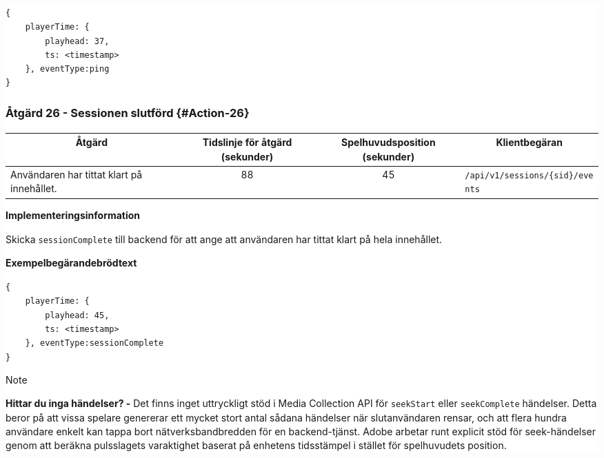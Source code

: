 ```
{
    playerTime: {
        playhead: 37,
        ts: <timestamp>
    }, eventType:ping
}
```

### Åtgärd 26 - Sessionen slutförd {#Action-26}

| Åtgärd | Tidslinje för åtgärd (sekunder) | Spelhuvudsposition (sekunder) | Klientbegäran |
| --- | :---: | :---: | --- |
| Användaren har tittat klart på innehållet. | 88 | 45 | `/api/v1/sessions/{sid}/events` |

**Implementeringsinformation**

Skicka `sessionComplete` till backend för att ange att användaren har tittat klart på hela innehållet.

**Exempelbegärandebrödtext**

```
{
    playerTime: {
        playhead: 45,
        ts: <timestamp>
    }, eventType:sessionComplete
}
```

>[!NOTE]
>
>**Hittar du inga händelser? -** Det finns inget uttryckligt stöd i Media Collection API för `seekStart` eller `seekComplete` händelser. Detta beror på att vissa spelare genererar ett mycket stort antal sådana händelser när slutanvändaren rensar, och att flera hundra användare enkelt kan tappa bort nätverksbandbredden för en backend-tjänst. Adobe arbetar runt explicit stöd för seek-händelser genom att beräkna pulsslagets varaktighet baserat på enhetens tidsstämpel i stället för spelhuvudets position.

